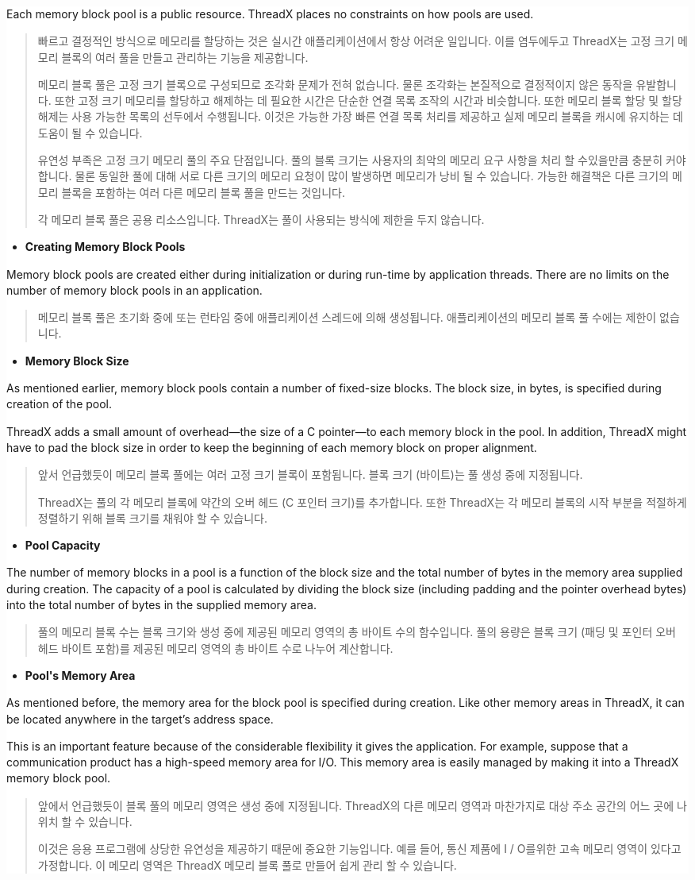 Each memory block pool is a public resource. ThreadX places no constraints on how pools are used.

> 빠르고 결정적인 방식으로 메모리를 할당하는 것은 실시간 애플리케이션에서 항상 어려운 일입니다. 이를 염두에두고 ThreadX는 고정 크기 메모리 블록의 여러 풀을 만들고 관리하는 기능을 제공합니다.
>
> 메모리 블록 풀은 고정 크기 블록으로 구성되므로 조각화 문제가 전혀 없습니다. 물론 조각화는 본질적으로 결정적이지 않은 동작을 유발합니다. 또한 고정 크기 메모리를 할당하고 해제하는 데 필요한 시간은 단순한 연결 목록 조작의 시간과 비슷합니다. 또한 메모리 블록 할당 및 할당 해제는 사용 가능한 목록의 선두에서 수행됩니다. 이것은 가능한 가장 빠른 연결 목록 처리를 제공하고 실제 메모리 블록을 캐시에 유지하는 데 도움이 될 수 있습니다.
>
> 유연성 부족은 고정 크기 메모리 풀의 주요 단점입니다. 풀의 블록 크기는 사용자의 최악의 메모리 요구 사항을 처리 할 수있을만큼 충분히 커야합니다. 물론 동일한 풀에 대해 서로 다른 크기의 메모리 요청이 많이 발생하면 메모리가 낭비 될 수 있습니다. 가능한 해결책은 다른 크기의 메모리 블록을 포함하는 여러 다른 메모리 블록 풀을 만드는 것입니다.
>
> 각 메모리 블록 풀은 공용 리소스입니다. ThreadX는 풀이 사용되는 방식에 제한을 두지 않습니다.

- **Creating Memory Block Pools**

Memory block pools are created either during initialization or during run-time by application threads. There are no limits on the number of memory block pools in an application.

> 메모리 블록 풀은 초기화 중에 또는 런타임 중에 애플리케이션 스레드에 의해 생성됩니다. 애플리케이션의 메모리 블록 풀 수에는 제한이 없습니다.

- **Memory Block Size**

As mentioned earlier, memory block pools contain a number of fixed-size blocks. The block size, in bytes, is specified during creation of the pool. 

ThreadX adds a small amount of overhead—the size of a C pointer—to each memory block in the pool. In addition, ThreadX might have to pad the block size in order to keep the beginning of each memory block on proper alignment.

> 앞서 언급했듯이 메모리 블록 풀에는 여러 고정 크기 블록이 포함됩니다. 블록 크기 (바이트)는 풀 생성 중에 지정됩니다.
>
> ThreadX는 풀의 각 메모리 블록에 약간의 오버 헤드 (C 포인터 크기)를 추가합니다. 또한 ThreadX는 각 메모리 블록의 시작 부분을 적절하게 정렬하기 위해 블록 크기를 채워야 할 수 있습니다.

- **Pool Capacity**

The number of memory blocks in a pool is a function of the block size and the total number of bytes in the memory area supplied during creation. The capacity of a pool is calculated by dividing the block size (including padding and the pointer overhead bytes) into the total number of bytes in the supplied memory area.

> 풀의 메모리 블록 수는 블록 크기와 생성 중에 제공된 메모리 영역의 총 바이트 수의 함수입니다. 풀의 용량은 블록 크기 (패딩 및 포인터 오버 헤드 바이트 포함)를 제공된 메모리 영역의 총 바이트 수로 나누어 계산합니다.

- **Pool's Memory Area**

As mentioned before, the memory area for the block pool is specified during creation. Like other memory areas in ThreadX, it can be located anywhere in the target’s address space. 

This is an important feature because of the considerable flexibility it gives the application. For example, suppose that a communication product has a high-speed memory area for I/O. This memory area is easily managed by making it into a ThreadX memory block pool.

> 앞에서 언급했듯이 블록 풀의 메모리 영역은 생성 중에 지정됩니다. ThreadX의 다른 메모리 영역과 마찬가지로 대상 주소 공간의 어느 곳에 나 위치 할 수 있습니다.
>
> 이것은 응용 프로그램에 상당한 유연성을 제공하기 때문에 중요한 기능입니다. 예를 들어, 통신 제품에 I / O를위한 고속 메모리 영역이 있다고 가정합니다. 이 메모리 영역은 ThreadX 메모리 블록 풀로 만들어 쉽게 관리 할 수 있습니다.

